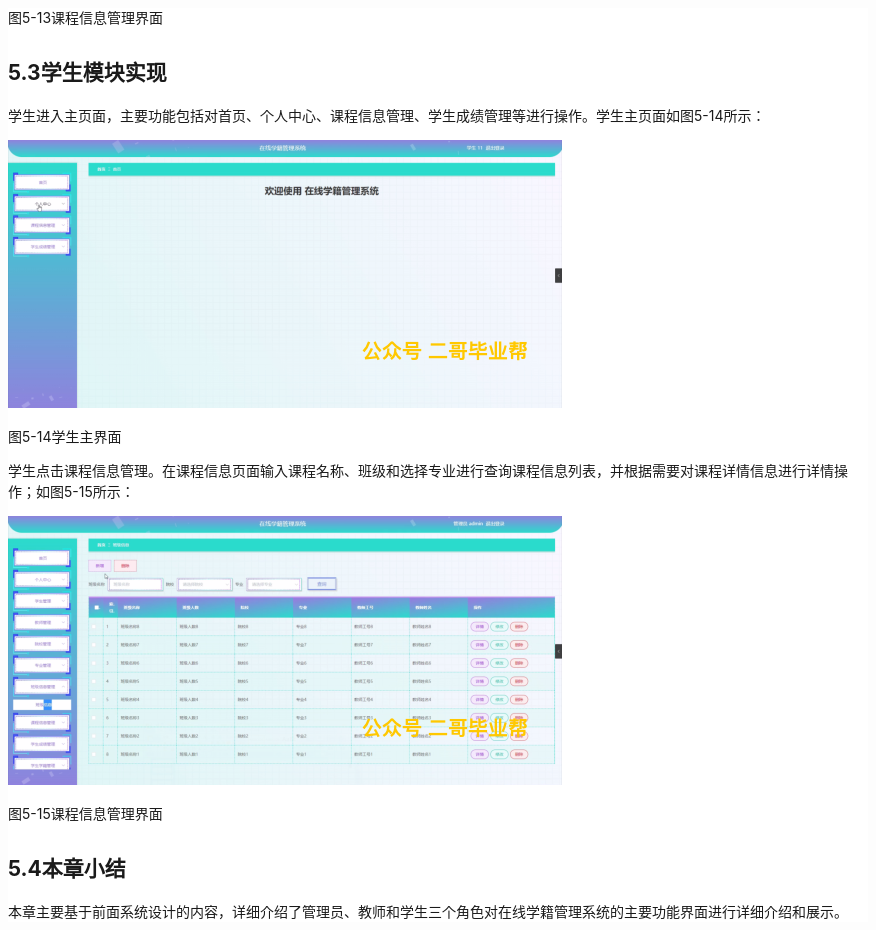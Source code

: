 图5-13课程信息管理界面

## 5.3学生模块实现
学生进入主页面，主要功能包括对首页、个人中心、课程信息管理、学生成绩管理等进行操作。学生主页面如图5-14所示：

![](/md/blog.024.png)

图5-14学生主界面

学生点击课程信息管理。在课程信息页面输入课程名称、班级和选择专业进行查询课程信息列表，并根据需要对课程详情信息进行详情操作；如图5-15所示：

![](/md/blog.019.png)

图5-15课程信息管理界面
## 5.4本章小结
本章主要基于前面系统设计的内容，详细介绍了管理员、教师和学生三个角色对在线学籍管理系统的主要功能界面进行详细介绍和展示。












